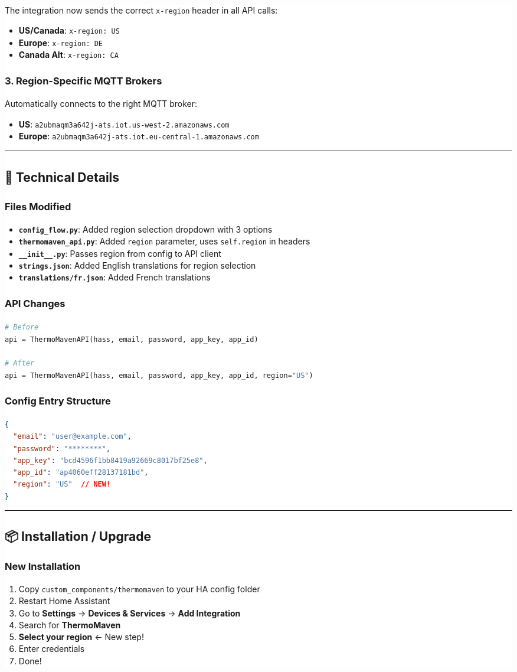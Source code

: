 The integration now sends the correct `x-region` header in all API calls:
- **US/Canada**: `x-region: US`
- **Europe**: `x-region: DE`
- **Canada Alt**: `x-region: CA`

### 3. Region-Specific MQTT Brokers

Automatically connects to the right MQTT broker:
- **US**: `a2ubmaqm3a642j-ats.iot.us-west-2.amazonaws.com`
- **Europe**: `a2ubmaqm3a642j-ats.iot.eu-central-1.amazonaws.com`

---

## 🔧 Technical Details

### Files Modified

- **`config_flow.py`**: Added region selection dropdown with 3 options
- **`thermomaven_api.py`**: Added `region` parameter, uses `self.region` in headers
- **`__init__.py`**: Passes region from config to API client
- **`strings.json`**: Added English translations for region selection
- **`translations/fr.json`**: Added French translations

### API Changes

```python
# Before
api = ThermoMavenAPI(hass, email, password, app_key, app_id)

# After
api = ThermoMavenAPI(hass, email, password, app_key, app_id, region="US")
```

### Config Entry Structure

```json
{
  "email": "user@example.com",
  "password": "********",
  "app_key": "bcd4596f1bb8419a92669c8017bf25e8",
  "app_id": "ap4060eff28137181bd",
  "region": "US"  // NEW!
}
```

---

## 📦 Installation / Upgrade

### New Installation

1. Copy `custom_components/thermomaven` to your HA config folder
2. Restart Home Assistant
3. Go to **Settings** → **Devices & Services** → **Add Integration**
4. Search for **ThermoMaven**
5. **Select your region** ← New step!
6. Enter credentials
7. Done!
